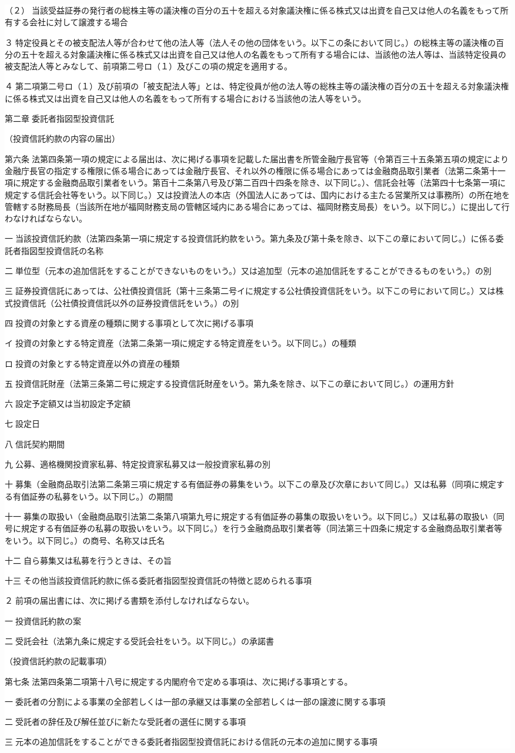 （２） 当該受益証券の発行者の総株主等の議決権の百分の五十を超える対象議決権に係る株式又は出資を自己又は他人の名義をもって所有する会社に対して譲渡する場合

３ 特定役員とその被支配法人等が合わせて他の法人等（法人その他の団体をいう。以下この条において同じ。）の総株主等の議決権の百分の五十を超える対象議決権に係る株式又は出資を自己又は他人の名義をもって所有する場合には、当該他の法人等は、当該特定役員の被支配法人等とみなして、前項第二号ロ（１）及びこの項の規定を適用する。

４ 第二項第二号ロ（１）及び前項の「被支配法人等」とは、特定役員が他の法人等の総株主等の議決権の百分の五十を超える対象議決権に係る株式又は出資を自己又は他人の名義をもって所有する場合における当該他の法人等をいう。

第二章 委託者指図型投資信託

（投資信託約款の内容の届出）

第六条 法第四条第一項の規定による届出は、次に掲げる事項を記載した届出書を所管金融庁長官等（令第百三十五条第五項の規定により金融庁長官の指定する権限に係る場合にあっては金融庁長官、それ以外の権限に係る場合にあっては金融商品取引業者（法第二条第十一項に規定する金融商品取引業者をいう。第百十二条第八号及び第二百四十四条を除き、以下同じ。）、信託会社等（法第四十七条第一項に規定する信託会社等をいう。以下同じ。）又は投資法人の本店（外国法人にあっては、国内における主たる営業所又は事務所）の所在地を管轄する財務局長（当該所在地が福岡財務支局の管轄区域内にある場合にあっては、福岡財務支局長）をいう。以下同じ。）に提出して行わなければならない。

一 当該投資信託約款（法第四条第一項に規定する投資信託約款をいう。第九条及び第十条を除き、以下この章において同じ。）に係る委託者指図型投資信託の名称

二 単位型（元本の追加信託をすることができないものをいう。）又は追加型（元本の追加信託をすることができるものをいう。）の別

三 証券投資信託にあっては、公社債投資信託（第十三条第二号イに規定する公社債投資信託をいう。以下この号において同じ。）又は株式投資信託（公社債投資信託以外の証券投資信託をいう。）の別

四 投資の対象とする資産の種類に関する事項として次に掲げる事項

イ 投資の対象とする特定資産（法第二条第一項に規定する特定資産をいう。以下同じ。）の種類

ロ 投資の対象とする特定資産以外の資産の種類

五 投資信託財産（法第三条第二号に規定する投資信託財産をいう。第九条を除き、以下この章において同じ。）の運用方針

六 設定予定額又は当初設定予定額

七 設定日

八 信託契約期間

九 公募、適格機関投資家私募、特定投資家私募又は一般投資家私募の別

十 募集（金融商品取引法第二条第三項に規定する有価証券の募集をいう。以下この章及び次章において同じ。）又は私募（同項に規定する有価証券の私募をいう。以下同じ。）の期間

十一 募集の取扱い（金融商品取引法第二条第八項第九号に規定する有価証券の募集の取扱いをいう。以下同じ。）又は私募の取扱い（同号に規定する有価証券の私募の取扱いをいう。以下同じ。）を行う金融商品取引業者等（同法第三十四条に規定する金融商品取引業者等をいう。以下同じ。）の商号、名称又は氏名

十二 自ら募集又は私募を行うときは、その旨

十三 その他当該投資信託約款に係る委託者指図型投資信託の特徴と認められる事項

２ 前項の届出書には、次に掲げる書類を添付しなければならない。

一 投資信託約款の案

二 受託会社（法第九条に規定する受託会社をいう。以下同じ。）の承諾書

（投資信託約款の記載事項）

第七条 法第四条第二項第十八号に規定する内閣府令で定める事項は、次に掲げる事項とする。

一 委託者の分割による事業の全部若しくは一部の承継又は事業の全部若しくは一部の譲渡に関する事項

二 受託者の辞任及び解任並びに新たな受託者の選任に関する事項

三 元本の追加信託をすることができる委託者指図型投資信託における信託の元本の追加に関する事項
